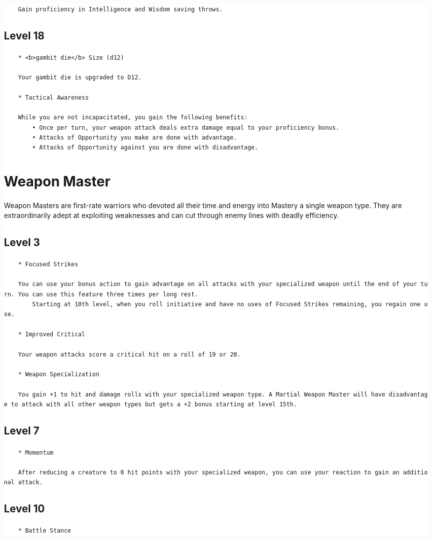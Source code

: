 		Gain proficiency in Intelligence and Wisdom saving throws.


## Level 18

		* <b>gambit die</b> Size (d12)

		Your gambit die is upgraded to D12.

		* Tactical Awareness

		While you are not incapacitated, you gain the following benefits:
			• Once per turn, your weapon attack deals extra damage equal to your proficiency bonus.
			• Attacks of Opportunity you make are done with advantage.
			• Attacks of Opportunity against you are done with disadvantage.




# Weapon Master

Weapon Masters are first-rate warriors who devoted all their time and energy into Mastery a single weapon type. They are extraordinarily adept at exploiting weaknesses and can cut through enemy lines with deadly efficiency.


## Level 3

		* Focused Strikes

		You can use your bonus action to gain advantage on all attacks with your specialized weapon until the end of your turn. You can use this feature three times per long rest.
			Starting at 10th level, when you roll initiative and have no uses of Focused Strikes remaining, you regain one use.

		* Improved Critical

		Your weapon attacks score a critical hit on a roll of 19 or 20.

		* Weapon Specialization

		You gain +1 to hit and damage rolls with your specialized weapon type. A Martial Weapon Master will have disadvantage to attack with all other weapon types but gets a +2 bonus starting at level 15th.


## Level 7

		* Momentum

		After reducing a creature to 0 hit points with your specialized weapon, you can use your reaction to gain an additional attack.


## Level 10

		* Battle Stance
